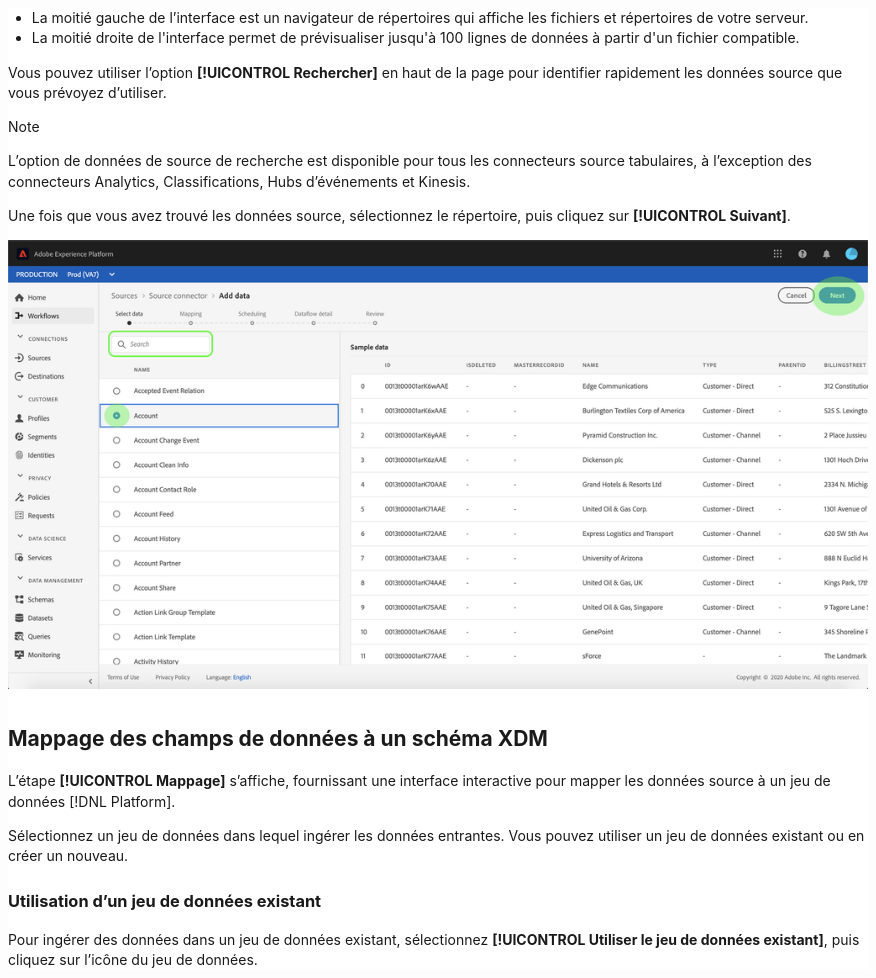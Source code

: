 - La moitié gauche de l’interface est un navigateur de répertoires qui affiche les fichiers et répertoires de votre serveur.
- La moitié droite de l&#39;interface permet de prévisualiser jusqu&#39;à 100 lignes de données à partir d&#39;un fichier compatible.

Vous pouvez utiliser l’option **[!UICONTROL Rechercher]** en haut de la page pour identifier rapidement les données source que vous prévoyez d’utiliser.

>[!NOTE]
>
>L’option de données de source de recherche est disponible pour tous les connecteurs source tabulaires, à l’exception des connecteurs Analytics, Classifications, Hubs d’événements et Kinesis.

Une fois que vous avez trouvé les données source, sélectionnez le répertoire, puis cliquez sur **[!UICONTROL Suivant]**.

![select-data](../../../images/tutorials/dataflow/all-tabular/select-data.png)


## Mappage des champs de données à un schéma XDM

L’étape **[!UICONTROL Mappage]** s’affiche, fournissant une interface interactive pour mapper les données source à un jeu de données [!DNL Platform].

Sélectionnez un jeu de données dans lequel ingérer les données entrantes. Vous pouvez utiliser un jeu de données existant ou en créer un nouveau.

### Utilisation d’un jeu de données existant

Pour ingérer des données dans un jeu de données existant, sélectionnez **[!UICONTROL Utiliser le jeu de données existant]**, puis cliquez sur l’icône du jeu de données.
